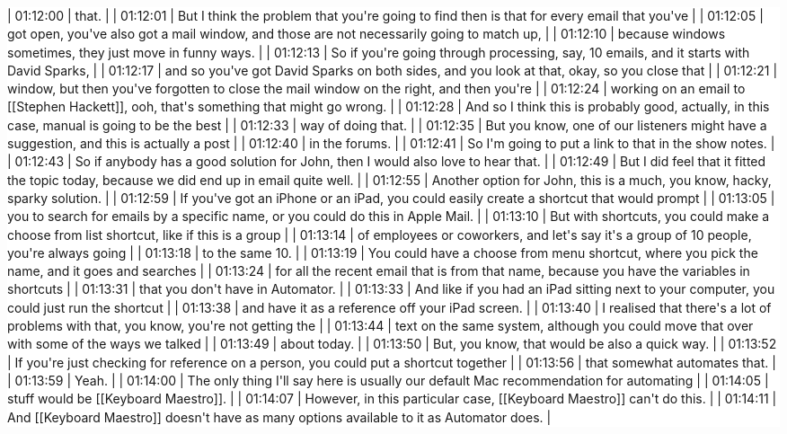| 01:12:00   | that.                                                                                                    |
| 01:12:01   | But I think the problem that you're going to find then is that for every email that you've               |
| 01:12:05   | got open, you've also got a mail window, and those are not necessarily going to match up,                |
| 01:12:10   | because windows sometimes, they just move in funny ways.                                                 |
| 01:12:13   | So if you're going through processing, say, 10 emails, and it starts with David Sparks,                  |
| 01:12:17   | and so you've got David Sparks on both sides, and you look at that, okay, so you close that              |
| 01:12:21   | window, but then you've forgotten to close the mail window on the right, and then you're                 |
| 01:12:24   | working on an email to [[Stephen Hackett]], ooh, that's something that might go wrong.                       |
| 01:12:28   | And so I think this is probably good, actually, in this case, manual is going to be the best             |
| 01:12:33   | way of doing that.                                                                                       |
| 01:12:35   | But you know, one of our listeners might have a suggestion, and this is actually a post                  |
| 01:12:40   | in the forums.                                                                                           |
| 01:12:41   | So I'm going to put a link to that in the show notes.                                                    |
| 01:12:43   | So if anybody has a good solution for John, then I would also love to hear that.                         |
| 01:12:49   | But I did feel that it fitted the topic today, because we did end up in email quite well.                |
| 01:12:55   | Another option for John, this is a much, you know, hacky, sparky solution.                               |
| 01:12:59   | If you've got an iPhone or an iPad, you could easily create a shortcut that would prompt                 |
| 01:13:05   | you to search for emails by a specific name, or you could do this in Apple Mail.                         |
| 01:13:10   | But with shortcuts, you could make a choose from list shortcut, like if this is a group                  |
| 01:13:14   | of employees or coworkers, and let's say it's a group of 10 people, you're always going                  |
| 01:13:18   | to the same 10.                                                                                          |
| 01:13:19   | You could have a choose from menu shortcut, where you pick the name, and it goes and searches            |
| 01:13:24   | for all the recent email that is from that name, because you have the variables in shortcuts             |
| 01:13:31   | that you don't have in Automator.                                                                        |
| 01:13:33   | And like if you had an iPad sitting next to your computer, you could just run the shortcut               |
| 01:13:38   | and have it as a reference off your iPad screen.                                                         |
| 01:13:40   | I realised that there's a lot of problems with that, you know, you're not getting the                    |
| 01:13:44   | text on the same system, although you could move that over with some of the ways we talked               |
| 01:13:49   | about today.                                                                                             |
| 01:13:50   | But, you know, that would be also a quick way.                                                           |
| 01:13:52   | If you're just checking for reference on a person, you could put a shortcut together                     |
| 01:13:56   | that somewhat automates that.                                                                            |
| 01:13:59   | Yeah.                                                                                                    |
| 01:14:00   | The only thing I'll say here is usually our default Mac recommendation for automating                    |
| 01:14:05   | stuff would be [[Keyboard Maestro]].                                                                         |
| 01:14:07   | However, in this particular case, [[Keyboard Maestro]] can't do this.                                        |
| 01:14:11   | And [[Keyboard Maestro]] doesn't have as many options available to it as Automator does.                     |